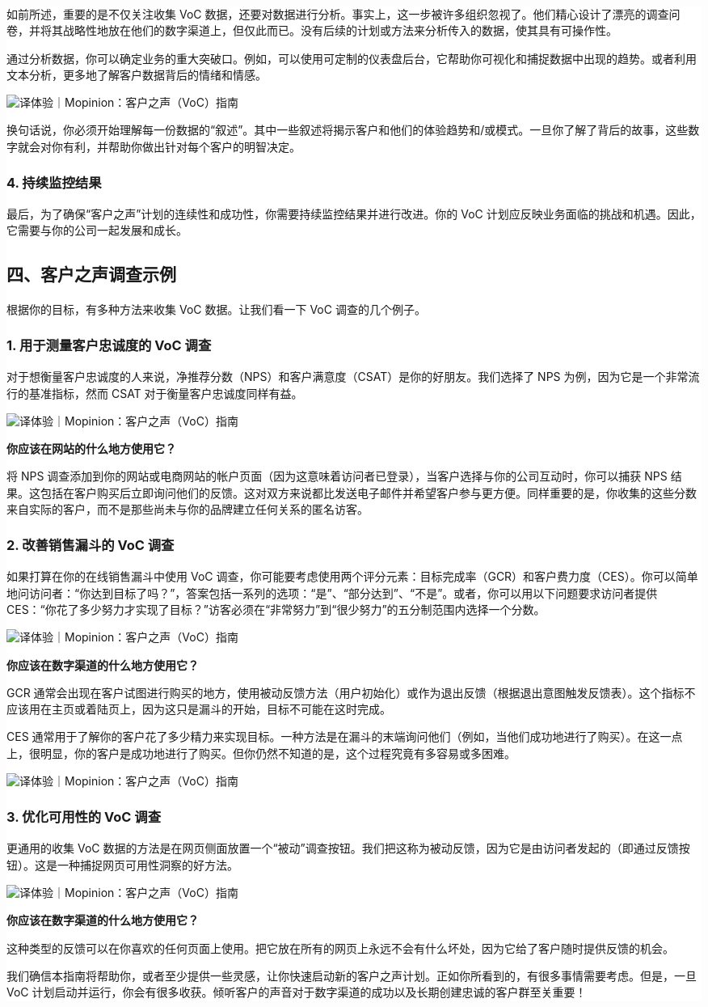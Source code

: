 如前所述，重要的是不仅关注收集 VoC 数据，还要对数据进行分析。事实上，这一步被许多组织忽视了。他们精心设计了漂亮的调查问卷，并将其战略性地放在他们的数字渠道上，但仅此而已。没有后续的计划或方法来分析传入的数据，使其具有可操作性。

通过分析数据，你可以确定业务的重大突破口。例如，可以使用可定制的仪表盘后台，它帮助你可视化和捕捉数据中出现的趋势。或者利用文本分析，更多地了解客户数据背后的情绪和情感。

![译体验｜Mopinion：客户之声（VoC）指南](https://image.yunyingpai.com/wp/2022/08/eR7YI768JgtJ1lVUVcLm.jpeg)

换句话说，你必须开始理解每一份数据的“叙述”。其中一些叙述将揭示客户和他们的体验趋势和/或模式。一旦你了解了背后的故事，这些数字就会对你有利，并帮助你做出针对每个客户的明智决定。

### 4\. 持续监控结果

最后，为了确保“客户之声”计划的连续性和成功性，你需要持续监控结果并进行改进。你的 VoC 计划应反映业务面临的挑战和机遇。因此，它需要与你的公司一起发展和成长。

## 四、客户之声调查示例

根据你的目标，有多种方法来收集 VoC 数据。让我们看一下 VoC 调查的几个例子。

### 1\. 用于测量客户忠诚度的 VoC 调查

对于想衡量客户忠诚度的人来说，净推荐分数（NPS）和客户满意度（CSAT）是你的好朋友。我们选择了 NPS 为例，因为它是一个非常流行的基准指标，然而 CSAT 对于衡量客户忠诚度同样有益。

![译体验｜Mopinion：客户之声（VoC）指南](https://image.yunyingpai.com/wp/2022/08/Q4OECutYJ3D15Dh1gBt9.png)

**你应该在网站的什么地方使用它？**

将 NPS 调查添加到你的网站或电商网站的帐户页面（因为这意味着访问者已登录），当客户选择与你的公司互动时，你可以捕获 NPS 结果。这包括在客户购买后立即询问他们的反馈。这对双方来说都比发送电子邮件并希望客户参与更方便。同样重要的是，你收集的这些分数来自实际的客户，而不是那些尚未与你的品牌建立任何关系的匿名访客。

### 2\. 改善销售漏斗的 VoC 调查

如果打算在你的在线销售漏斗中使用 VoC 调查，你可能要考虑使用两个评分元素：目标完成率（GCR）和客户费力度（CES）。你可以简单地问访问者：“你达到目标了吗？”，答案包括一系列的选项：“是”、“部分达到”、“不是”。或者，你可以用以下问题要求访问者提供 CES：“你花了多少努力才实现了目标？”访客必须在“非常努力”到“很少努力”的五分制范围内选择一个分数。

![译体验｜Mopinion：客户之声（VoC）指南](https://image.yunyingpai.com/wp/2022/08/9k4LdROVYjC96r8HbEDh.png)

**你应该在数字渠道的什么地方使用它？**

GCR 通常会出现在客户试图进行购买的地方，使用被动反馈方法（用户初始化）或作为退出反馈（根据退出意图触发反馈表）。这个指标不应该用在主页或着陆页上，因为这只是漏斗的开始，目标不可能在这时完成。

CES 通常用于了解你的客户花了多少精力来实现目标。一种方法是在漏斗的末端询问他们（例如，当他们成功地进行了购买）。在这一点上，很明显，你的客户是成功地进行了购买。但你仍然不知道的是，这个过程究竟有多容易或多困难。

![译体验｜Mopinion：客户之声（VoC）指南](https://image.yunyingpai.com/wp/2022/08/sCj8eWIDA8mi4KjXuCIC.png)

### 3\. 优化可用性的 VoC 调查

更通用的收集 VoC 数据的方法是在网页侧面放置一个“被动”调查按钮。我们把这称为被动反馈，因为它是由访问者发起的（即通过反馈按钮）。这是一种捕捉网页可用性洞察的好方法。

![译体验｜Mopinion：客户之声（VoC）指南](https://image.yunyingpai.com/wp/2022/08/VmmXSO4XOlItHZWwi6Ky.png)

**你应该在数字渠道的什么地方使用它？**

这种类型的反馈可以在你喜欢的任何页面上使用。把它放在所有的网页上永远不会有什么坏处，因为它给了客户随时提供反馈的机会。

我们确信本指南将帮助你，或者至少提供一些灵感，让你快速启动新的客户之声计划。正如你所看到的，有很多事情需要考虑。但是，一旦 VoC 计划启动并运行，你会有很多收获。倾听客户的声音对于数字渠道的成功以及长期创建忠诚的客户群至关重要！
